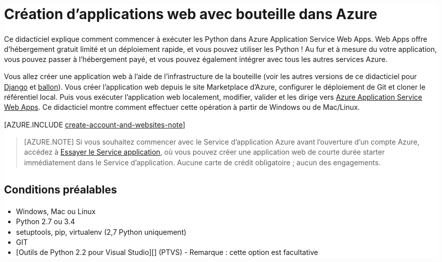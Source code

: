 <properties 
    pageTitle="Python web apps avec bouteille dans Azure" 
    description="Un didacticiel qui présente à l’exécution d’une application web de Python dans Azure Application Service Web Apps." 
    services="app-service\web" 
    documentationCenter="python" 
    tags="python"
    authors="huguesv" 
    manager="wpickett" 
    editor=""/>

<tags 
    ms.service="app-service-web" 
    ms.workload="web" 
    ms.tgt_pltfrm="na" 
    ms.devlang="python" 
    ms.topic="article" 
    ms.date="02/19/2016"
    ms.author="huvalo"/>


# <a name="creating-web-apps-with-bottle-in-azure"></a>Création d’applications web avec bouteille dans Azure

Ce didacticiel explique comment commencer à exécuter les Python dans Azure Application Service Web Apps. Web Apps offre d’hébergement gratuit limité et un déploiement rapide, et vous pouvez utiliser les Python ! Au fur et à mesure du votre application, vous pouvez passer à l’hébergement payé, et vous pouvez également intégrer avec tous les autres services Azure.

Vous allez créer une application web à l’aide de l’infrastructure de la bouteille (voir les autres versions de ce didacticiel pour [Django](web-sites-python-create-deploy-django-app.md) et [ballon](web-sites-python-create-deploy-flask-app.md)). Vous créer l’application web depuis le site Marketplace d’Azure, configurer le déploiement de Git et cloner le référentiel local. Puis vous exécuter l’application web localement, modifier, valider et les dirige vers [Azure Application Service Web Apps](http://go.microsoft.com/fwlink/?LinkId=529714). Ce didacticiel montre comment effectuer cette opération à partir de Windows ou de Mac/Linux.

[AZURE.INCLUDE [create-account-and-websites-note](../../includes/create-account-and-websites-note.md)]

>[AZURE.NOTE] Si vous souhaitez commencer avec le Service d’application Azure avant l’ouverture d’un compte Azure, accédez à [Essayer le Service application](http://go.microsoft.com/fwlink/?LinkId=523751), où vous pouvez créer une application web de courte durée starter immédiatement dans le Service d’application. Aucune carte de crédit obligatoire ; aucun des engagements.

## <a name="prerequisites"></a>Conditions préalables

- Windows, Mac ou Linux
- Python 2.7 ou 3.4
- setuptools, pip, virtualenv (2,7 Python uniquement)
- GIT
- [Outils de Python 2.2 pour Visual Studio][] (PTVS) - Remarque : cette option est facultative


[Bouteille et MongoDB sur Azure avec les outils de Python pour Visual Studio]: web-sites-python-ptvs-bottle-table-storage.md
[Bouteille et le stockage par Table Azure sur Azure avec les outils de Python pour Visual Studio]: web-sites-python-ptvs-bottle-table-storage.md
[Azure SDK pour les Python 2.7]: http://go.microsoft.com/fwlink/?linkid=254281
[Azure SDK pour les Python 3.4]: http://go.microsoft.com/fwlink/?linkid=516990
[Python.org]: http://www.python.org/
[GIT pour Windows]: http://msysgit.github.io/
[GitHub pour Windows]: https://windows.github.com/
[Outils de Python pour Visual Studio]: http://aka.ms/ptvs
[Python 2.2 des outils de Visual Studio]: http://go.microsoft.com/fwlink/?LinkID=624025
[Visual Studio]: http://www.visualstudio.com/
[Outils de Python pour la Documentation de Visual Studio]: http://aka.ms/ptvsdocs 
[Documentation de bouteille]: http://bottlepy.org/docs/dev/index.html